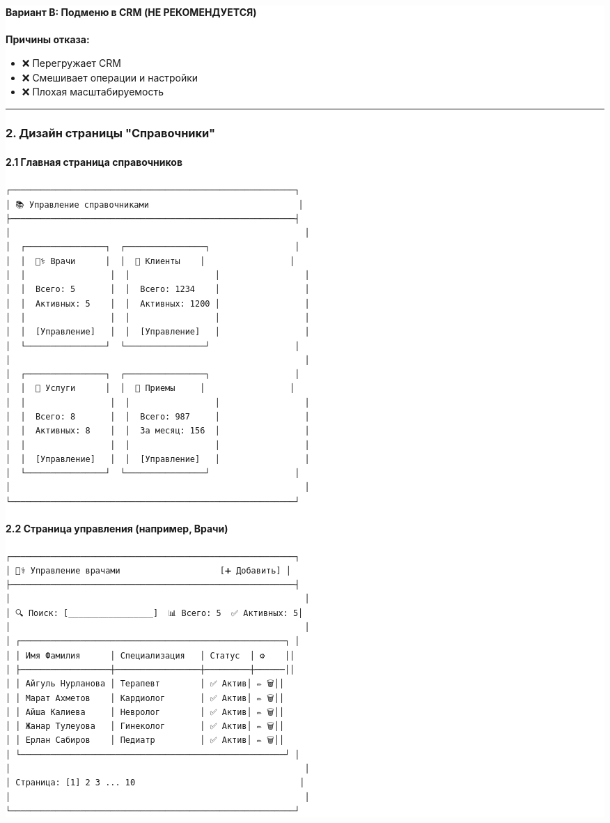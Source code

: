 #### Вариант B: Подменю в CRM (НЕ РЕКОМЕНДУЕТСЯ)

**Причины отказа:**
- ❌ Перегружает CRM
- ❌ Смешивает операции и настройки
- ❌ Плохая масштабируемость

---

### 2. Дизайн страницы "Справочники"

#### 2.1 Главная страница справочников

```
┌─────────────────────────────────────────────────────────┐
│ 📚 Управление справочниками                              │
├─────────────────────────────────────────────────────────┤
│                                                           │
│  ┌────────────────┐  ┌────────────────┐                 │
│  │  👨‍⚕️ Врачи      │  │  👥 Клиенты    │                 │
│  │                 │  │                 │                 │
│  │  Всего: 5       │  │  Всего: 1234    │                 │
│  │  Активных: 5    │  │  Активных: 1200 │                 │
│  │                 │  │                 │                 │
│  │  [Управление]   │  │  [Управление]   │                 │
│  └────────────────┘  └────────────────┘                 │
│                                                           │
│  ┌────────────────┐  ┌────────────────┐                 │
│  │  💼 Услуги      │  │  📅 Приемы     │                 │
│  │                 │  │                 │                 │
│  │  Всего: 8       │  │  Всего: 987     │                 │
│  │  Активных: 8    │  │  За месяц: 156  │                 │
│  │                 │  │                 │                 │
│  │  [Управление]   │  │  [Управление]   │                 │
│  └────────────────┘  └────────────────┘                 │
│                                                           │
└─────────────────────────────────────────────────────────┘
```

#### 2.2 Страница управления (например, Врачи)

```
┌─────────────────────────────────────────────────────────┐
│ 👨‍⚕️ Управление врачами                    [➕ Добавить] │
├─────────────────────────────────────────────────────────┤
│                                                           │
│ 🔍 Поиск: [_________________]  📊 Всего: 5  ✅ Активных: 5│
│                                                           │
│ ┌─────────────────────────────────────────────────────┐ │
│ │ Имя Фамилия      │ Специализация   │ Статус  │ ⚙️    ││
│ ├──────────────────┼─────────────────┼─────────┼──────││
│ │ Айгуль Нурланова │ Терапевт        │ ✅ Актив│ ✏️ 🗑️││
│ │ Марат Ахметов    │ Кардиолог       │ ✅ Актив│ ✏️ 🗑️││
│ │ Айша Калиева     │ Невролог        │ ✅ Актив│ ✏️ 🗑️││
│ │ Жанар Тулеуова   │ Гинеколог       │ ✅ Актив│ ✏️ 🗑️││
│ │ Ерлан Сабиров    │ Педиатр         │ ✅ Актив│ ✏️ 🗑️││
│ └─────────────────────────────────────────────────────┘ │
│                                                           │
│ Страница: [1] 2 3 ... 10                                 │
│                                                           │
└─────────────────────────────────────────────────────────┘
```
